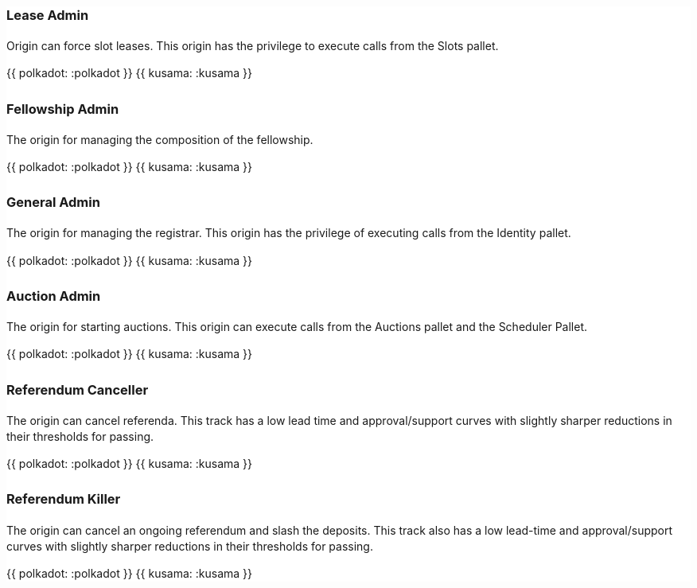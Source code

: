 ### Lease Admin

Origin can force slot leases. This origin has the privilege to execute calls from the Slots pallet.

{{ polkadot: <Chart title="" type="line" dataId="AdminLease" network="Polkadot" maxX="672" maxY="100" /> :polkadot }}
{{ kusama: <Chart title="" type="line" dataId="AdminLease" network="Kusama" maxX="336" maxY="100" /> :kusama }}

### Fellowship Admin

The origin for managing the composition of the fellowship.

{{ polkadot: <Chart title="" type="line" dataId="AdminFellowship" network="Polkadot" maxX="672" maxY="100" /> :polkadot }}
{{ kusama: <Chart title="" type="line" dataId="AdminFellowship" network="Kusama" maxX="336" maxY="100" /> :kusama }}

### General Admin

The origin for managing the registrar. This origin has the privilege of executing calls from the
Identity pallet.

{{ polkadot: <Chart title="" type="line" dataId="AdminGeneral" network="Polkadot" maxX="672" maxY="100" /> :polkadot }}
{{ kusama: <Chart title="" type="line" dataId="AdminGeneral" network="Kusama" maxX="336" maxY="100" /> :kusama }}

### Auction Admin

The origin for starting auctions. This origin can execute calls from the Auctions pallet and the
Scheduler Pallet.

{{ polkadot: <Chart title="" type="line" dataId="AdminAuction" network="Polkadot" maxX="672" maxY="100" /> :polkadot }}
{{ kusama: <Chart title="" type="line" dataId="AdminAuction" network="Kusama" maxX="336" maxY="100" /> :kusama }}

### Referendum Canceller

The origin can cancel referenda. This track has a low lead time and approval/support curves with
slightly sharper reductions in their thresholds for passing.

{{ polkadot: <Chart title="" type="line" dataId="RefCanceller" network="Polkadot" maxX="672" maxY="100" /> :polkadot }}
{{ kusama: <Chart title="" type="line" dataId="RefCanceller" network="Kusama" maxX="336" maxY="100" /> :kusama }}

### Referendum Killer

The origin can cancel an ongoing referendum and slash the deposits. This track also has a low
lead-time and approval/support curves with slightly sharper reductions in their thresholds for
passing.

{{ polkadot: <Chart title="" type="line" dataId="RefKiller" network="Polkadot" maxX="672" maxY="100" /> :polkadot }}
{{ kusama: <Chart title="" type="line" dataId="RefKiller" network="Kusama" maxX="336" maxY="100" /> :kusama }}
